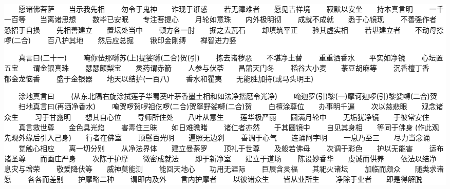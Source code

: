 　　愿诸佛菩萨　　当示我先相
　　勿令于鬼神　　诈现于诳惑
　　若无障难者　　愿见吉祥境
　　寂默以安坐　　持本真言明
　　一千一百等　　当离诸思想
　　数毕已安眠　　专注菩提心
　　月轮如意珠　　内外极明彻
　　成就不成就　　悉于心镜现
　　不善强作者　　恐招于自损
　　先相善建立　　置坛处当中
　　顿方各一肘　　掘之去瓦石
　　却填筑平正　　验其虚实相
　　若堪建立者　　不动母捺啰(二合)
　　百八护其地　　然后应总掘
　　锹印金刚缚　　禅智进力竖

　　真言曰(二十一)
　　唵你佉那嚩苏(上)提娑嚩(二合)贺(引)
　　拣去诸秽恶　　不堪净土替
　　重重洒香水　　平实如净镜
　　心坛置五宝　　谓金银真珠
　　瑟瑟颇梨宝　　灵药谓赤箭
　　人参与伏苓　　昌蒲天门冬
　　稻谷大小麦　　菉豆胡麻等
　　沉香檀丁香　　郁金龙恼香
　　盛于金银器　　地天以结护(一百八)
　　香水和瞿夷　　无能胜加持(或马头明王)

　　涂地真言曰
　　(从东北隅右旋涂拭莲子华蜀葵叶茅香墨土相和如法净揩磨令光净)
　　唵迦罗(引)黎(一)摩诃迦啰(引)黎娑嚩(二合)贺
　　扫地真言曰(再洒净香水)
　　唵贺啰贺啰祖仡啰(二合)贺拏野娑嚩(二合)贺
　　白檀涂尊位　　办事明千遍
　　次以慈悲眼　　观念诸众生
　　习于甘露明　　想其自心位
　　导师所住处　　八叶从意生
　　莲华极严丽　　圆满月轮中
　　无垢犹净镜　　于彼常安住
　　真言救世尊　　金色具光焰
　　害毒住三昧　　如日难瞻睹
　　诸仁者亦然　　于其圆镜中
　　自见其身相　　等同于佛身
(作此观先观外缘后引入己身)　　行者在佛室
　　顶髻百光明　　遍照无边刹
　　善调于心气　　连诵阿字明
　　一息乃至三　　尽力当念诵
　　觉触心相应　　离一切分别
　　从净法界体　　建立曼荼罗
　　顶礼于世尊　　及般若佛母
　　次调于彩色　　护以无能害
　　运布诸圣尊　　而画庄严身
　　次陈于护摩　　微密成就法
　　即于新净室　　建立于道场
　　陈设妙香华　　虔诚而供养
　　依法以结净　　息灾与增荣
　　敬爱降伏等　　威神莫能测
　　能回天地心　　功用无涯际
　　巨展含灵福　　其祀火诸坛
　　加临而颇众　　随类求诸愿
　　各各而差别　　护摩略二种
　　谓即内及外　　言内护摩者
　　以彼诸众生　　皆从业所生
　　净除于业者　　即是得解脱